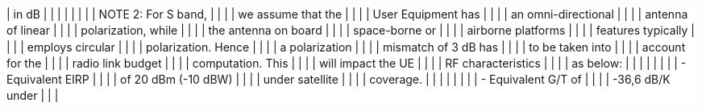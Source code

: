| in dB                |                      |                      |
|                      |                      |                      |
| NOTE 2: For S band,  |                      |                      |
| we assume that the   |                      |                      |
| User Equipment has   |                      |                      |
| an omni-directional  |                      |                      |
| antenna of linear    |                      |                      |
| polarization, while  |                      |                      |
| the antenna on board |                      |                      |
| space-borne or       |                      |                      |
| airborne platforms   |                      |                      |
| features typically   |                      |                      |
| employs circular     |                      |                      |
| polarization. Hence  |                      |                      |
| a polarization       |                      |                      |
| mismatch of 3 dB has |                      |                      |
| to be taken into     |                      |                      |
| account for the      |                      |                      |
| radio link budget    |                      |                      |
| computation. This    |                      |                      |
| will impact the UE   |                      |                      |
| RF characteristics   |                      |                      |
| as below:            |                      |                      |
|                      |                      |                      |
| \- Equivalent EIRP   |                      |                      |
| of 20 dBm (-10 dBW)  |                      |                      |
| under satellite      |                      |                      |
| coverage.            |                      |                      |
|                      |                      |                      |
| \- Equivalent G/T of |                      |                      |
| -36,6 dB/K under     |                      |                      |
